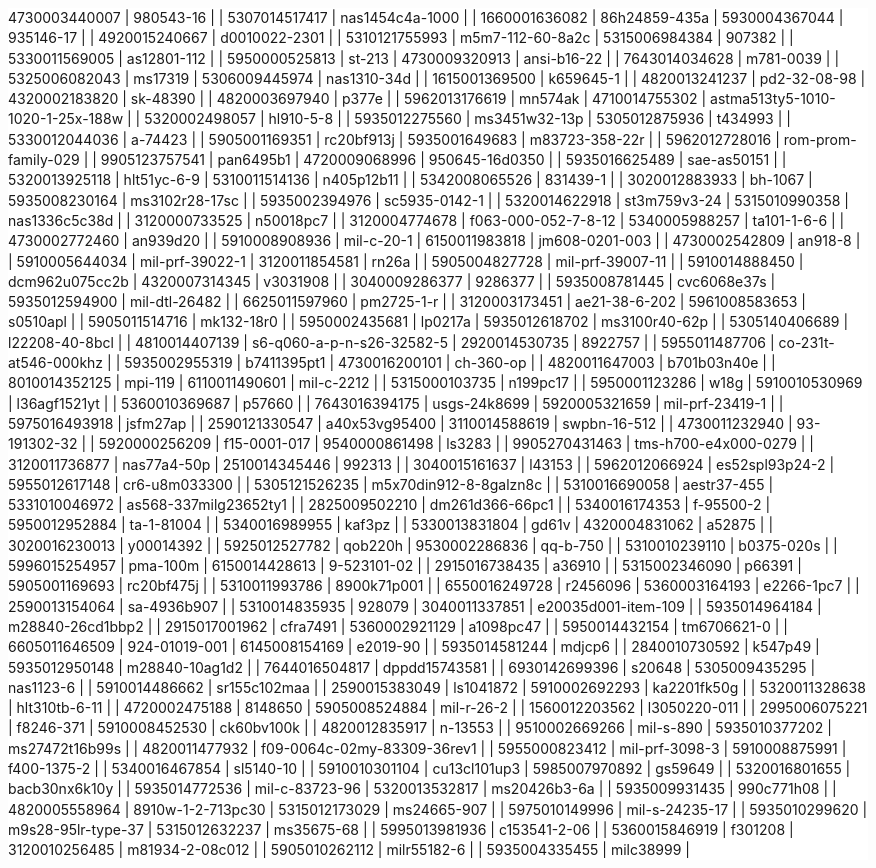4730003440007 | 980543-16 |  | 5307014517417 | nas1454c4a-1000 |  | 1660001636082 | 86h24859-435a | 
5930004367044 | 935146-17 |  | 4920015240667 | d0010022-2301 |  | 5310121755993 | m5m7-112-60-8a2c | 
5315006984384 | 907382 |  | 5330011569005 | as12801-112 |  | 5950000525813 | st-213 | 
4730009320913 | ansi-b16-22 |  | 7643014034628 | m781-0039 |  | 5325006082043 | ms17319 | 
5306009445974 | nas1310-34d |  | 1615001369500 | k659645-1 |  | 4820013241237 | pd2-32-08-98 | 
4320002183820 | sk-48390 |  | 4820003697940 | p377e |  | 5962013176619 | mn574ak | 
4710014755302 | astma513ty5-1010-1020-1-25x-188w |  | 5320002498057 | hl910-5-8 |  | 5935012275560 | ms3451w32-13p | 
5305012875936 | t434993 |  | 5330012044036 | a-74423 |  | 5905001169351 | rc20bf913j | 
5935001649683 | m83723-358-22r |  | 5962012728016 | rom-prom-family-029 |  | 9905123757541 | pan6495b1 | 
4720009068996 | 950645-16d0350 |  | 5935016625489 | sae-as50151 |  | 5320013925118 | hlt51yc-6-9 | 
5310011514136 | n405p12b11 |  | 5342008065526 | 831439-1 |  | 3020012883933 | bh-1067 | 
5935008230164 | ms3102r28-17sc |  | 5935002394976 | sc5935-0142-1 |  | 5320014622918 | st3m759v3-24 | 
5315010990358 | nas1336c5c38d |  | 3120000733525 | n50018pc7 |  | 3120004774678 | f063-000-052-7-8-12 | 
5340005988257 | ta101-1-6-6 |  | 4730002772460 | an939d20 |  | 5910008908936 | mil-c-20-1 | 
6150011983818 | jm608-0201-003 |  | 4730002542809 | an918-8 |  | 5910005644034 | mil-prf-39022-1 | 
3120011854581 | rn26a |  | 5905004827728 | mil-prf-39007-11 |  | 5910014888450 | dcm962u075cc2b | 
4320007314345 | v3031908 |  | 3040009286377 | 9286377 |  | 5935008781445 | cvc6068e37s | 
5935012594900 | mil-dtl-26482 |  | 6625011597960 | pm2725-1-r |  | 3120003173451 | ae21-38-6-202 | 
5961008583653 | s0510apl |  | 5905011514716 | mk132-18r0 |  | 5950002435681 | lp0217a | 
5935012618702 | ms3100r40-62p |  | 5305140406689 | l22208-40-8bcl |  | 4810014407139 | s6-q060-a-p-n-s26-32582-5 | 
2920014530735 | 8922757 |  | 5955011487706 | co-231t-at546-000khz |  | 5935002955319 | b7411395pt1 | 
4730016200101 | ch-360-op |  | 4820011647003 | b701b03n40e |  | 8010014352125 | mpi-119 | 
6110011490601 | mil-c-2212 |  | 5315000103735 | n199pc17 |  | 5950001123286 | w18g | 
5910010530969 | l36agf1521yt |  | 5360010369687 | p57660 |  | 7643016394175 | usgs-24k8699 | 
5920005321659 | mil-prf-23419-1 |  | 5975016493918 | jsfm27ap |  | 2590121330547 | a40x53vg95400 | 
3110014588619 | swpbn-16-512 |  | 4730011232940 | 93-191302-32 |  | 5920000256209 | f15-0001-017 | 
9540000861498 | ls3283 |  | 9905270431463 | tms-h700-e4x000-0279 |  | 3120011736877 | nas77a4-50p | 
2510014345446 | 992313 |  | 3040015161637 | l43153 |  | 5962012066924 | es52spl93p24-2 | 
5955012617148 | cr6-u8m033300 |  | 5305121526235 | m5x70din912-8-8galzn8c |  | 5310016690058 | aestr37-455 | 
5331010046972 | as568-337milg23652ty1 |  | 2825009502210 | dm261d366-66pc1 |  | 5340016174353 | f-95500-2 | 
5950012952884 | ta-1-81004 |  | 5340016989955 | kaf3pz |  | 5330013831804 | gd61v | 
4320004831062 | a52875 |  | 3020016230013 | y00014392 |  | 5925012527782 | qob220h | 
9530002286836 | qq-b-750 |  | 5310010239110 | b0375-020s |  | 5996015254957 | pma-100m | 
6150014428613 | 9-523101-02 |  | 2915016738435 | a36910 |  | 5315002346090 | p66391 | 
5905001169693 | rc20bf475j |  | 5310011993786 | 8900k71p001 |  | 6550016249728 | r2456096 | 
5360003164193 | e2266-1pc7 |  | 2590013154064 | sa-4936b907 |  | 5310014835935 | 928079 | 
3040011337851 | e20035d001-item-109 |  | 5935014964184 | m28840-26cd1bbp2 |  | 2915017001962 | cfra7491 | 
5360002921129 | a1098pc47 |  | 5950014432154 | tm6706621-0 |  | 6605011646509 | 924-01019-001 | 
6145008154169 | e2019-90 |  | 5935014581244 | mdjcp6 |  | 2840010730592 | k547p49 | 
5935012950148 | m28840-10ag1d2 |  | 7644016504817 | dppdd15743581 |  | 6930142699396 | s20648 | 
5305009435295 | nas1123-6 |  | 5910014486662 | sr155c102maa |  | 2590015383049 | ls1041872 | 
5910002692293 | ka2201fk50g |  | 5320011328638 | hlt310tb-6-11 |  | 4720002475188 | 8148650 | 
5905008524884 | mil-r-26-2 |  | 1560012203562 | l3050220-011 |  | 2995006075221 | f8246-371 | 
5910008452530 | ck60bv100k |  | 4820012835917 | n-13553 |  | 9510002669266 | mil-s-890 | 
5935010377202 | ms27472t16b99s |  | 4820011477932 | f09-0064c-02my-83309-36rev1 |  | 5955000823412 | mil-prf-3098-3 | 
5910008875991 | f400-1375-2 |  | 5340016467854 | sl5140-10 |  | 5910010301104 | cu13cl101up3 | 
5985007970892 | gs59649 |  | 5320016801655 | bacb30nx6k10y |  | 5935014772536 | mil-c-83723-96 | 
5320013532817 | ms20426b3-6a |  | 5935009931435 | 990c771h08 |  | 4820005558964 | 8910w-1-2-713pc30 | 
5315012173029 | ms24665-907 |  | 5975010149996 | mil-s-24235-17 |  | 5935010299620 | m9s28-95lr-type-37 | 
5315012632237 | ms35675-68 |  | 5995013981936 | c153541-2-06 |  | 5360015846919 | f301208 | 
3120010256485 | m81934-2-08c012 |  | 5905010262112 | milr55182-6 |  | 5935004335455 | milc38999 | 